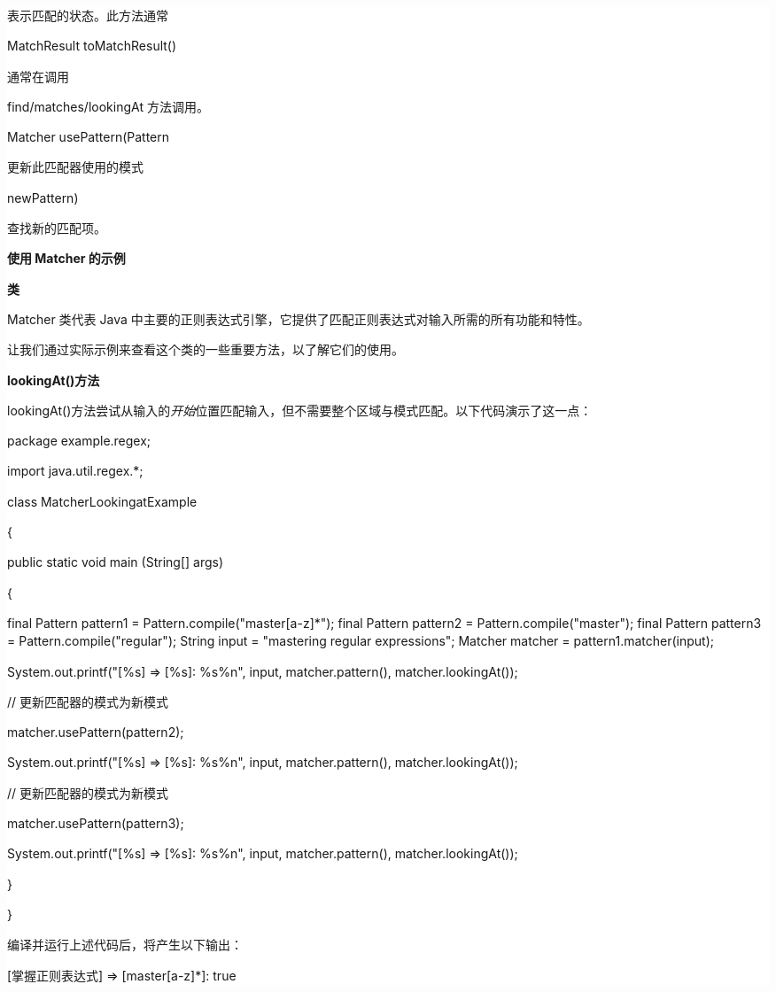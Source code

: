 表示匹配的状态。此方法通常

MatchResult toMatchResult()

通常在调用

find/matches/lookingAt 方法调用。

Matcher usePattern(Pattern

更新此匹配器使用的模式

newPattern)

查找新的匹配项。

**使用 Matcher 的示例**

**类**

Matcher 类代表 Java 中主要的正则表达式引擎，它提供了匹配正则表达式对输入所需的所有功能和特性。

让我们通过实际示例来查看这个类的一些重要方法，以了解它们的使用。

**lookingAt()方法**

lookingAt()方法尝试从输入的*开始*位置匹配输入，但不需要整个区域与模式匹配。以下代码演示了这一点：

package example.regex;

import java.util.regex.*;

class MatcherLookingatExample

{

public static void main (String[] args)

{

final Pattern pattern1 = Pattern.compile("master[a-z]*"); final Pattern pattern2 = Pattern.compile("master"); final Pattern pattern3 = Pattern.compile("regular"); String input = "mastering regular expressions"; Matcher matcher = pattern1.matcher(input);

System.out.printf("[%s] => [%s]: %s%n", input, matcher.pattern(), matcher.lookingAt());

// 更新匹配器的模式为新模式

matcher.usePattern(pattern2);

System.out.printf("[%s] => [%s]: %s%n", input, matcher.pattern(), matcher.lookingAt());

// 更新匹配器的模式为新模式

matcher.usePattern(pattern3);

System.out.printf("[%s] => [%s]: %s%n", input, matcher.pattern(), matcher.lookingAt());

}

}

编译并运行上述代码后，将产生以下输出：

[掌握正则表达式] => [master[a-z]*]: true

